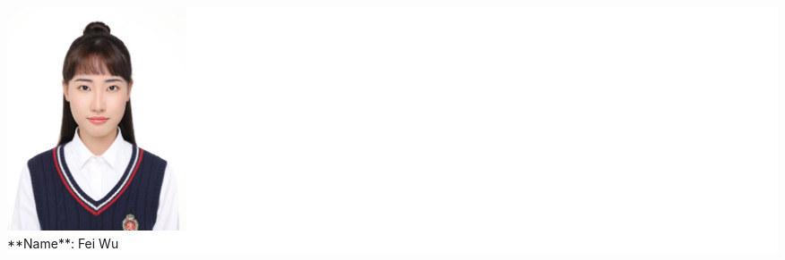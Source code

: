<img src="https://raw.githubusercontent.com/SciEcon/SciEcon-Website/main/docs/people_thumbnail/fei.jpg" width="200" />
<div style="width: 5%">
</div>
<div markdown style="width: 70%;">
**Name**: Fei Wu
